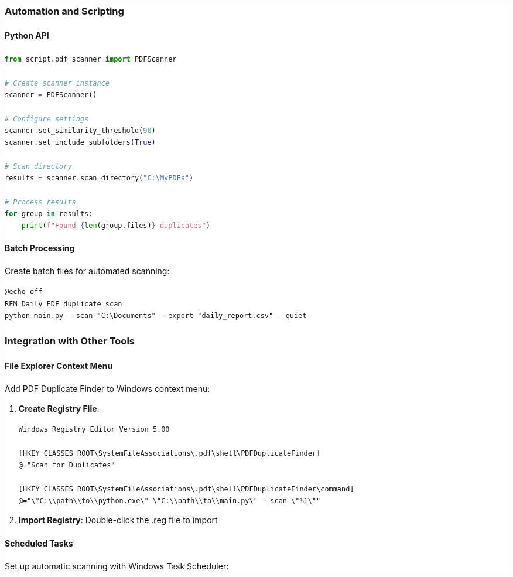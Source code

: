 ### Automation and Scripting

#### Python API

```python
from script.pdf_scanner import PDFScanner

# Create scanner instance
scanner = PDFScanner()

# Configure settings
scanner.set_similarity_threshold(90)
scanner.set_include_subfolders(True)

# Scan directory
results = scanner.scan_directory("C:\MyPDFs")

# Process results
for group in results:
    print(f"Found {len(group.files)} duplicates")
```

#### Batch Processing

Create batch files for automated scanning:

```batch
@echo off
REM Daily PDF duplicate scan
python main.py --scan "C:\Documents" --export "daily_report.csv" --quiet
```

### Integration with Other Tools

#### File Explorer Context Menu

Add PDF Duplicate Finder to Windows context menu:

1. **Create Registry File**:
   ```reg
   Windows Registry Editor Version 5.00
   
   [HKEY_CLASSES_ROOT\SystemFileAssociations\.pdf\shell\PDFDuplicateFinder]
   @="Scan for Duplicates"
   
   [HKEY_CLASSES_ROOT\SystemFileAssociations\.pdf\shell\PDFDuplicateFinder\command]
   @="\"C:\\path\\to\\python.exe\" \"C:\\path\\to\\main.py\" --scan \"%1\""
   ```

2. **Import Registry**: Double-click the .reg file to import

#### Scheduled Tasks

Set up automatic scanning with Windows Task Scheduler:
